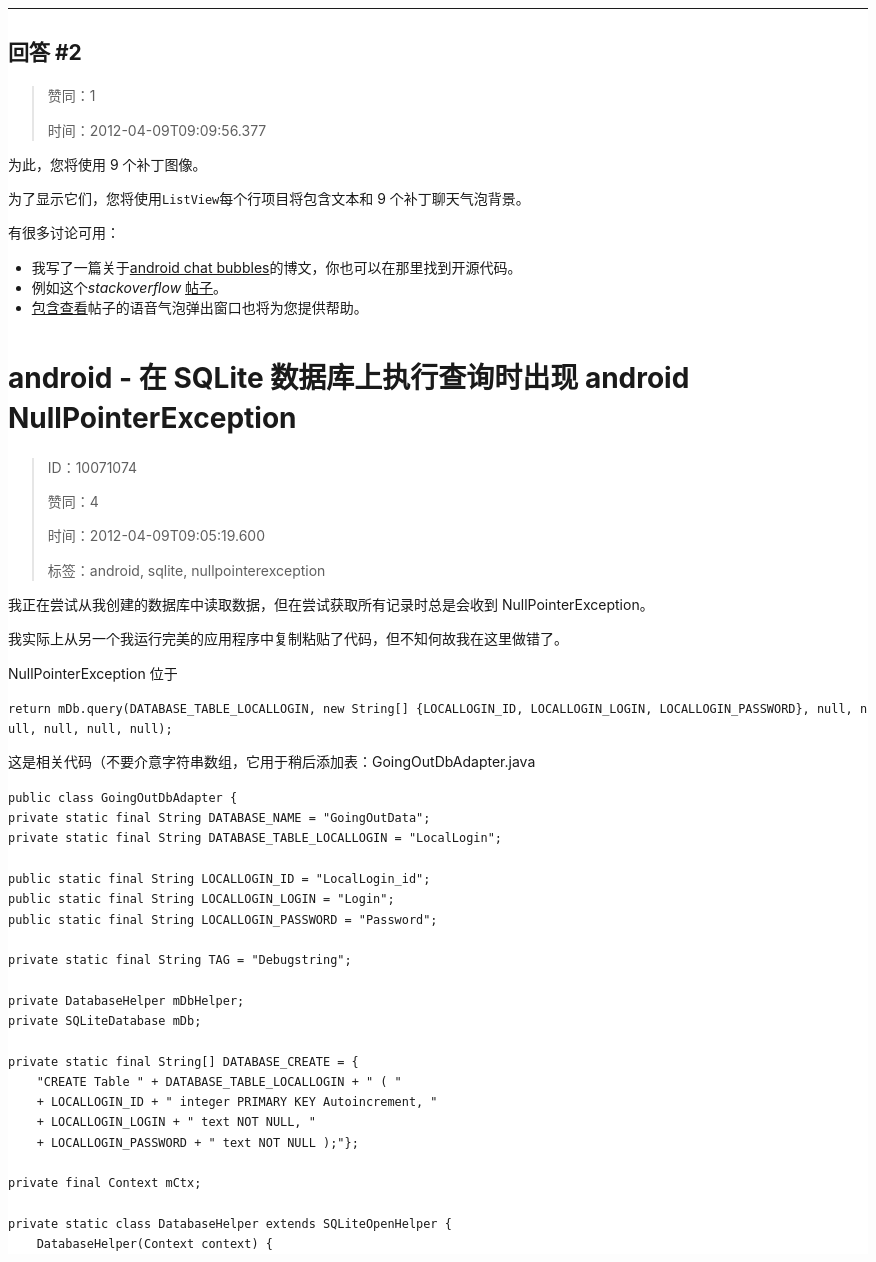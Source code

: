* * *

## 回答 #2

> 赞同：1
> 
> 时间：2012-04-09T09:09:56.377

为此，您将使用 9 个补丁图像。

为了显示它们，您将使用`ListView`每个行项目将包含文本和 9 个补丁聊天气泡背景。

有很多讨论可用：

*   我写了一篇关于[android chat bubbles](http://adilsoomro.blogspot.com/2012/12/android-listview-with-speech-bubble.html)的博文，你也可以在那里找到开源代码。
*   例如这个*stackoverflow* [帖子](https://stackoverflow.com/q/9399612/593709)。
*   [包含查看](http://www.actionshrimp.com/2011/05/speech-bubble-popups-containing-a-view-for-android-mapview/)帖子的语音气泡弹出窗口也将为您提供帮助。

# android - 在 SQLite 数据库上执行查询时出现 android NullPointerException

> ID：10071074
> 
> 赞同：4
> 
> 时间：2012-04-09T09:05:19.600
> 
> 标签：android, sqlite, nullpointerexception

我正在尝试从我创建的数据库中读取数据，但在尝试获取所有记录时总是会收到 NullPointerException。

我实际上从另一个我运行完美的应用程序中复制粘贴了代码，但不知何故我在这里做错了。

NullPointerException 位于

```
return mDb.query(DATABASE_TABLE_LOCALLOGIN, new String[] {LOCALLOGIN_ID, LOCALLOGIN_LOGIN, LOCALLOGIN_PASSWORD}, null, null, null, null, null); 
```

这是相关代码（不要介意字符串数组，它用于稍后添加表：GoingOutDbAdapter.java

```
public class GoingOutDbAdapter {
private static final String DATABASE_NAME = "GoingOutData";
private static final String DATABASE_TABLE_LOCALLOGIN = "LocalLogin";

public static final String LOCALLOGIN_ID = "LocalLogin_id";
public static final String LOCALLOGIN_LOGIN = "Login";
public static final String LOCALLOGIN_PASSWORD = "Password";

private static final String TAG = "Debugstring";

private DatabaseHelper mDbHelper;
private SQLiteDatabase mDb;

private static final String[] DATABASE_CREATE = {
    "CREATE Table " + DATABASE_TABLE_LOCALLOGIN + " ( "
    + LOCALLOGIN_ID + " integer PRIMARY KEY Autoincrement, "
    + LOCALLOGIN_LOGIN + " text NOT NULL, "
    + LOCALLOGIN_PASSWORD + " text NOT NULL );"};

private final Context mCtx;

private static class DatabaseHelper extends SQLiteOpenHelper {
    DatabaseHelper(Context context) {
```